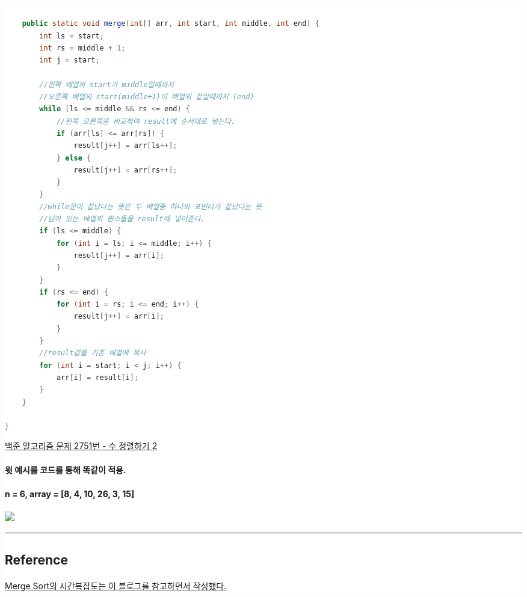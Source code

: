```java

	public static void merge(int[] arr, int start, int middle, int end) {
		int ls = start;
		int rs = middle + 1;
		int j = start;
		
		//왼쪽 배열의 start가 middle일때까지
		//오른쪽 배열의 start(middle+1)이 배열의 끝일때까지 (end)
		while (ls <= middle && rs <= end) {
			//왼쪽 오른쪽을 비교하여 result에 순서대로 넣는다. 
			if (arr[ls] <= arr[rs]) {
				result[j++] = arr[ls++];
			} else {
				result[j++] = arr[rs++];
			}
		}
		//while문이 끝났다는 뜻은 두 배열중 하나의 포인터가 끝났다는 뜻
		//남아 있는 배열의 원소들을 result에 넣어준다. 
		if (ls <= middle) {
			for (int i = ls; i <= middle; i++) {
				result[j++] = arr[i];
			}
		}
		if (rs <= end) {
			for (int i = rs; i <= end; i++) {
				result[j++] = arr[i];
			}
		}
		//result값을 기존 배열에 복사
		for (int i = start; i < j; i++) {
			arr[i] = result[i];
		}
	}

}
```

[백준 알고리즘 문제 2751번 - 수 정렬하기 2](https://www.acmicpc.net/problem/2751)

#### 윗 예시를 코드를 통해 똑같이 적용.

#### n = 6,  array = [8, 4, 10, 26, 3, 15]

![](https://chlgpdus921.github.io/assets/images/mergesort/result.PNG)



---

## Reference

[Merge Sort의 시간복잡도는 이 블로그를 참고하면서 작성했다.](https://gmlwjd9405.github.io/2018/05/08/algorithm-merge-sort.html)

